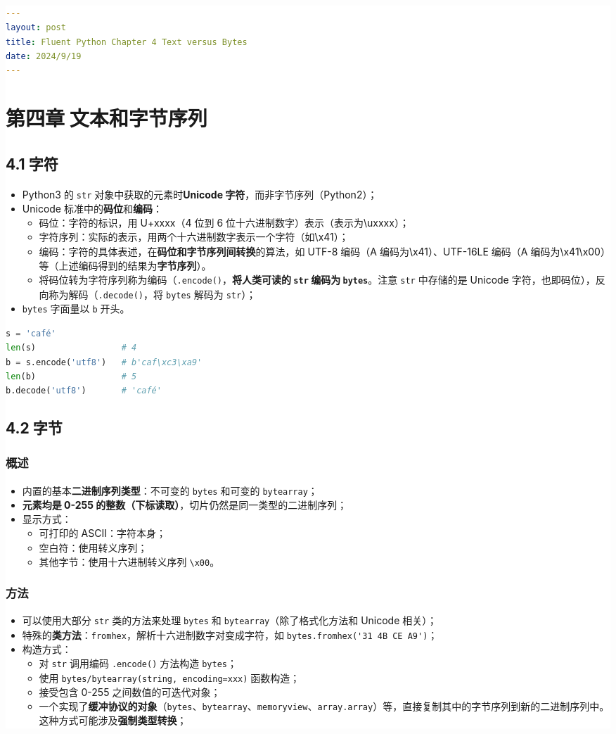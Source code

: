 ```yaml
---
layout: post
title: Fluent Python Chapter 4 Text versus Bytes
date: 2024/9/19
---
```


# 第四章 文本和字节序列

## 4.1 字符

- Python3 的 `str` 对象中获取的元素时**Unicode 字符**，而非字节序列（Python2）；
- Unicode 标准中的**码位**和**编码**：
    - 码位：字符的标识，用 U+xxxx（4 位到 6 位十六进制数字）表示（表示为\\uxxxx）；
    - 字符序列：实际的表示，用两个十六进制数字表示一个字符（如\\x41）；
    - 编码：字符的具体表述，在**码位和字节序列间转换**的算法，如 UTF-8 编码（A 编码为\\x41）、UTF-16LE 编码（A 编码为\\x41\\x00）等（上述编码得到的结果为**字节序列**）。
    - 将码位转为字符序列称为编码（`.encode()`，**将人类可读的 `str` 编码为 `bytes`**。注意 `str` 中存储的是 Unicode 字符，也即码位），反向称为解码（`.decode()`，将 `bytes` 解码为 `str`）；
- `bytes` 字面量以 `b` 开头。

```python
s = 'café'
len(s)                 # 4
b = s.encode('utf8')   # b'caf\xc3\xa9'
len(b)                 # 5
b.decode('utf8')       # 'café'
```

## 4.2 字节

### 概述

- 内置的基本**二进制序列类型**：不可变的 `bytes` 和可变的 `bytearray`；
- **元素均是 0-255 的整数（下标读取）**，切片仍然是同一类型的二进制序列；
- 显示方式：
    - 可打印的 ASCII：字符本身；
    - 空白符：使用转义序列；
    - 其他字节：使用十六进制转义序列 `\x00`。

### 方法

- 可以使用大部分 `str` 类的方法来处理 `bytes` 和 `bytearray`（除了格式化方法和 Unicode 相关）；
- 特殊的**类方法**：`fromhex`，解析十六进制数字对变成字符，如 `bytes.fromhex('31 4B CE A9')`；
- 构造方式：
    - 对 `str` 调用编码 `.encode()` 方法构造 `bytes`；
    - 使用 `bytes/bytearray(string, encoding=xxx)` 函数构造；
    - 接受包含 0-255 之间数值的可迭代对象；
    - 一个实现了**缓冲协议的对象**（`bytes`、`bytearray`、`memoryview`、`array.array`）等，直接复制其中的字节序列到新的二进制序列中。这种方式可能涉及**强制类型转换**；
